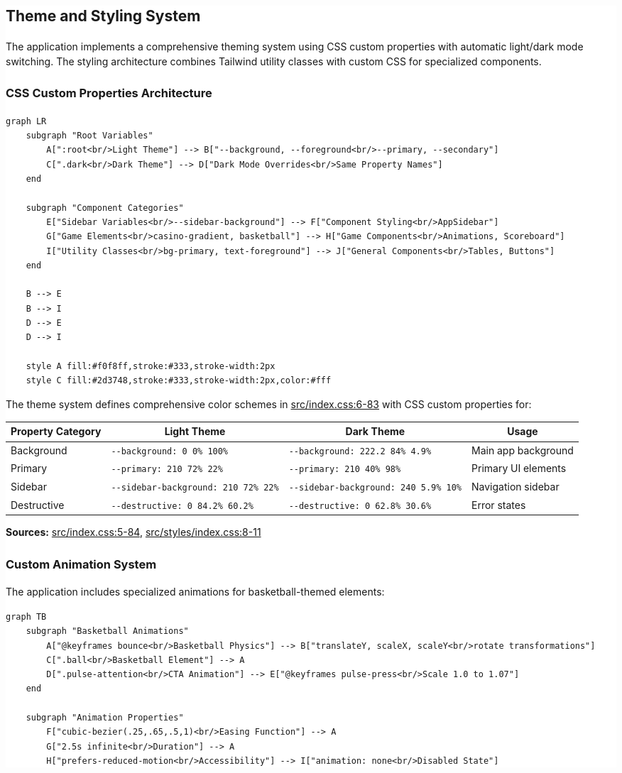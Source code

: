 ## Theme and Styling System

The application implements a comprehensive theming system using CSS custom properties with automatic light/dark mode switching. The styling architecture combines Tailwind utility classes with custom CSS for specialized components.

### CSS Custom Properties Architecture

```mermaid
graph LR
    subgraph "Root Variables"
        A[":root<br/>Light Theme"] --> B["--background, --foreground<br/>--primary, --secondary"]
        C[".dark<br/>Dark Theme"] --> D["Dark Mode Overrides<br/>Same Property Names"]
    end
    
    subgraph "Component Categories"
        E["Sidebar Variables<br/>--sidebar-background"] --> F["Component Styling<br/>AppSidebar"]
        G["Game Elements<br/>casino-gradient, basketball"] --> H["Game Components<br/>Animations, Scoreboard"]
        I["Utility Classes<br/>bg-primary, text-foreground"] --> J["General Components<br/>Tables, Buttons"]
    end
    
    B --> E
    B --> I
    D --> E
    D --> I
    
    style A fill:#f0f8ff,stroke:#333,stroke-width:2px
    style C fill:#2d3748,stroke:#333,stroke-width:2px,color:#fff
```

The theme system defines comprehensive color schemes in [src/index.css:6-83]() with CSS custom properties for:

| Property Category | Light Theme | Dark Theme | Usage |
|------------------|-------------|------------|--------|
| Background | `--background: 0 0% 100%` | `--background: 222.2 84% 4.9%` | Main app background |
| Primary | `--primary: 210 72% 22%` | `--primary: 210 40% 98%` | Primary UI elements |
| Sidebar | `--sidebar-background: 210 72% 22%` | `--sidebar-background: 240 5.9% 10%` | Navigation sidebar |
| Destructive | `--destructive: 0 84.2% 60.2%` | `--destructive: 0 62.8% 30.6%` | Error states |

**Sources:** [src/index.css:5-84](/src/index.css), [src/styles/index.css:8-11](/src/styles/index.css)

### Custom Animation System

The application includes specialized animations for basketball-themed elements:

```mermaid
graph TB
    subgraph "Basketball Animations"
        A["@keyframes bounce<br/>Basketball Physics"] --> B["translateY, scaleX, scaleY<br/>rotate transformations"]
        C[".ball<br/>Basketball Element"] --> A
        D[".pulse-attention<br/>CTA Animation"] --> E["@keyframes pulse-press<br/>Scale 1.0 to 1.07"]
    end
    
    subgraph "Animation Properties"
        F["cubic-bezier(.25,.65,.5,1)<br/>Easing Function"] --> A
        G["2.5s infinite<br/>Duration"] --> A
        H["prefers-reduced-motion<br/>Accessibility"] --> I["animation: none<br/>Disabled State"]
```